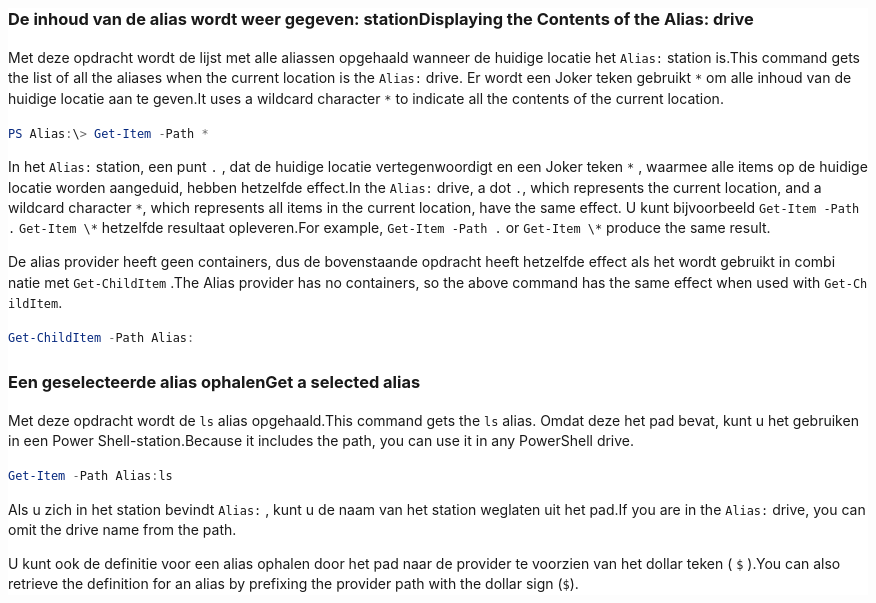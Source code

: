 ### <a name="displaying-the-contents-of-the-alias-drive"></a><span data-ttu-id="05b71-146">De inhoud van de alias wordt weer gegeven: station</span><span class="sxs-lookup"><span data-stu-id="05b71-146">Displaying the Contents of the Alias: drive</span></span>

<span data-ttu-id="05b71-147">Met deze opdracht wordt de lijst met alle aliassen opgehaald wanneer de huidige locatie het `Alias:` station is.</span><span class="sxs-lookup"><span data-stu-id="05b71-147">This command gets the list of all the aliases when the current location is the `Alias:` drive.</span></span> <span data-ttu-id="05b71-148">Er wordt een Joker teken gebruikt `*` om alle inhoud van de huidige locatie aan te geven.</span><span class="sxs-lookup"><span data-stu-id="05b71-148">It uses a wildcard character `*` to indicate all the contents of the current location.</span></span>

```powershell
PS Alias:\> Get-Item -Path *
```

<span data-ttu-id="05b71-149">In het `Alias:` station, een punt `.` , dat de huidige locatie vertegenwoordigt en een Joker teken `*` , waarmee alle items op de huidige locatie worden aangeduid, hebben hetzelfde effect.</span><span class="sxs-lookup"><span data-stu-id="05b71-149">In the `Alias:` drive, a dot `.`, which represents the current location, and a wildcard character `*`, which represents all items in the current location, have the same effect.</span></span> <span data-ttu-id="05b71-150">U kunt bijvoorbeeld `Get-Item -Path .` `Get-Item \*` hetzelfde resultaat opleveren.</span><span class="sxs-lookup"><span data-stu-id="05b71-150">For example, `Get-Item -Path .` or `Get-Item \*` produce the same result.</span></span>

<span data-ttu-id="05b71-151">De alias provider heeft geen containers, dus de bovenstaande opdracht heeft hetzelfde effect als het wordt gebruikt in combi natie met `Get-ChildItem` .</span><span class="sxs-lookup"><span data-stu-id="05b71-151">The Alias provider has no containers, so the above command has the same effect when used with `Get-ChildItem`.</span></span>

```powershell
Get-ChildItem -Path Alias:
```

### <a name="get-a-selected-alias"></a><span data-ttu-id="05b71-152">Een geselecteerde alias ophalen</span><span class="sxs-lookup"><span data-stu-id="05b71-152">Get a selected alias</span></span>

<span data-ttu-id="05b71-153">Met deze opdracht wordt de `ls` alias opgehaald.</span><span class="sxs-lookup"><span data-stu-id="05b71-153">This command gets the `ls` alias.</span></span>
<span data-ttu-id="05b71-154">Omdat deze het pad bevat, kunt u het gebruiken in een Power Shell-station.</span><span class="sxs-lookup"><span data-stu-id="05b71-154">Because it includes the path, you can use it in any PowerShell drive.</span></span>

```powershell
Get-Item -Path Alias:ls
```

<span data-ttu-id="05b71-155">Als u zich in het station bevindt `Alias:` , kunt u de naam van het station weglaten uit het pad.</span><span class="sxs-lookup"><span data-stu-id="05b71-155">If you are in the `Alias:` drive, you can omit the drive name from the path.</span></span>

<span data-ttu-id="05b71-156">U kunt ook de definitie voor een alias ophalen door het pad naar de provider te voorzien van het dollar teken ( `$` ).</span><span class="sxs-lookup"><span data-stu-id="05b71-156">You can also retrieve the definition for an alias by prefixing the provider path with the dollar sign (`$`).</span></span>
